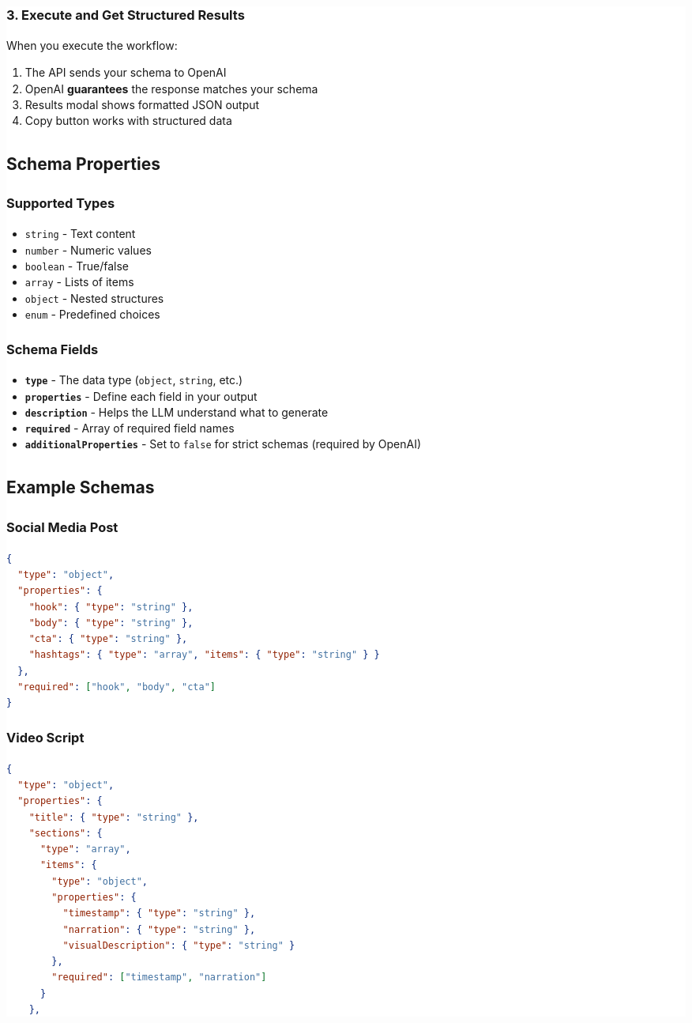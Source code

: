 ### 3. Execute and Get Structured Results

When you execute the workflow:

1. The API sends your schema to OpenAI
2. OpenAI **guarantees** the response matches your schema
3. Results modal shows formatted JSON output
4. Copy button works with structured data

## Schema Properties

### Supported Types

- `string` - Text content
- `number` - Numeric values
- `boolean` - True/false
- `array` - Lists of items
- `object` - Nested structures
- `enum` - Predefined choices

### Schema Fields

- **`type`** - The data type (`object`, `string`, etc.)
- **`properties`** - Define each field in your output
- **`description`** - Helps the LLM understand what to generate
- **`required`** - Array of required field names
- **`additionalProperties`** - Set to `false` for strict schemas (required by OpenAI)

## Example Schemas

### Social Media Post

```json
{
  "type": "object",
  "properties": {
    "hook": { "type": "string" },
    "body": { "type": "string" },
    "cta": { "type": "string" },
    "hashtags": { "type": "array", "items": { "type": "string" } }
  },
  "required": ["hook", "body", "cta"]
}
```

### Video Script

```json
{
  "type": "object",
  "properties": {
    "title": { "type": "string" },
    "sections": {
      "type": "array",
      "items": {
        "type": "object",
        "properties": {
          "timestamp": { "type": "string" },
          "narration": { "type": "string" },
          "visualDescription": { "type": "string" }
        },
        "required": ["timestamp", "narration"]
      }
    },
```